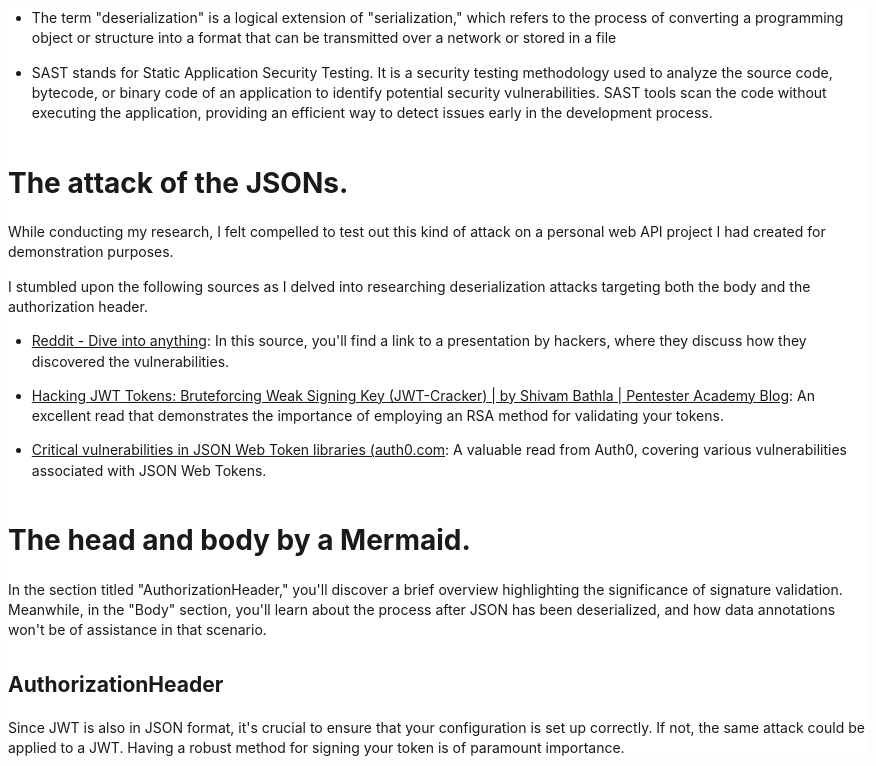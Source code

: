 * The term "deserialization" is a logical extension of "serialization," which refers to the process of converting a programming object or structure into a format that can be transmitted over a network or stored in a file
    
* SAST stands for Static Application Security Testing. It is a security testing methodology used to analyze the source code, bytecode, or binary code of an application to identify potential security vulnerabilities. SAST tools scan the code without executing the application, providing an efficient way to detect issues early in the development process.
    

# The attack of the JSONs.

While conducting my research, I felt compelled to test out this kind of attack on a personal web API project I had created for demonstration purposes.

I stumbled upon the following sources as I delved into researching deserialization attacks targeting both the body and the authorization header.

* [Reddit - Dive into anything](https://www.reddit.com/r/dotnet/comments/6q1p99/friday_the_13th_json_attacks_remote_code/): In this source, you'll find a link to a presentation by hackers, where they discuss how they discovered the vulnerabilities.
    
* [Hacking JWT Tokens: Bruteforcing Weak Signing Key (JWT-Cracker) | by Shivam Bathla | Pentester Academy Blog](https://blog.pentesteracademy.com/hacking-jwt-tokens-bruteforcing-weak-signing-key-jwt-cracker-5d49d34c44): An excellent read that demonstrates the importance of employing an RSA method for validating your tokens.
    
* [Critical vulnerabilities in JSON Web Token libraries (](https://auth0.com/blog/critical-vulnerabilities-in-json-web-token-libraries/)[auth0.com](http://auth0.com): A valuable read from Auth0, covering various vulnerabilities associated with JSON Web Tokens.
    

# The head and body by a Mermaid.

In the section titled "AuthorizationHeader," you'll discover a brief overview highlighting the significance of signature validation. Meanwhile, in the "Body" section, you'll learn about the process after JSON has been deserialized, and how data annotations won't be of assistance in that scenario.

## AuthorizationHeader

Since JWT is also in JSON format, it's crucial to ensure that your configuration is set up correctly. If not, the same attack could be applied to a JWT. Having a robust method for signing your token is of paramount importance.







